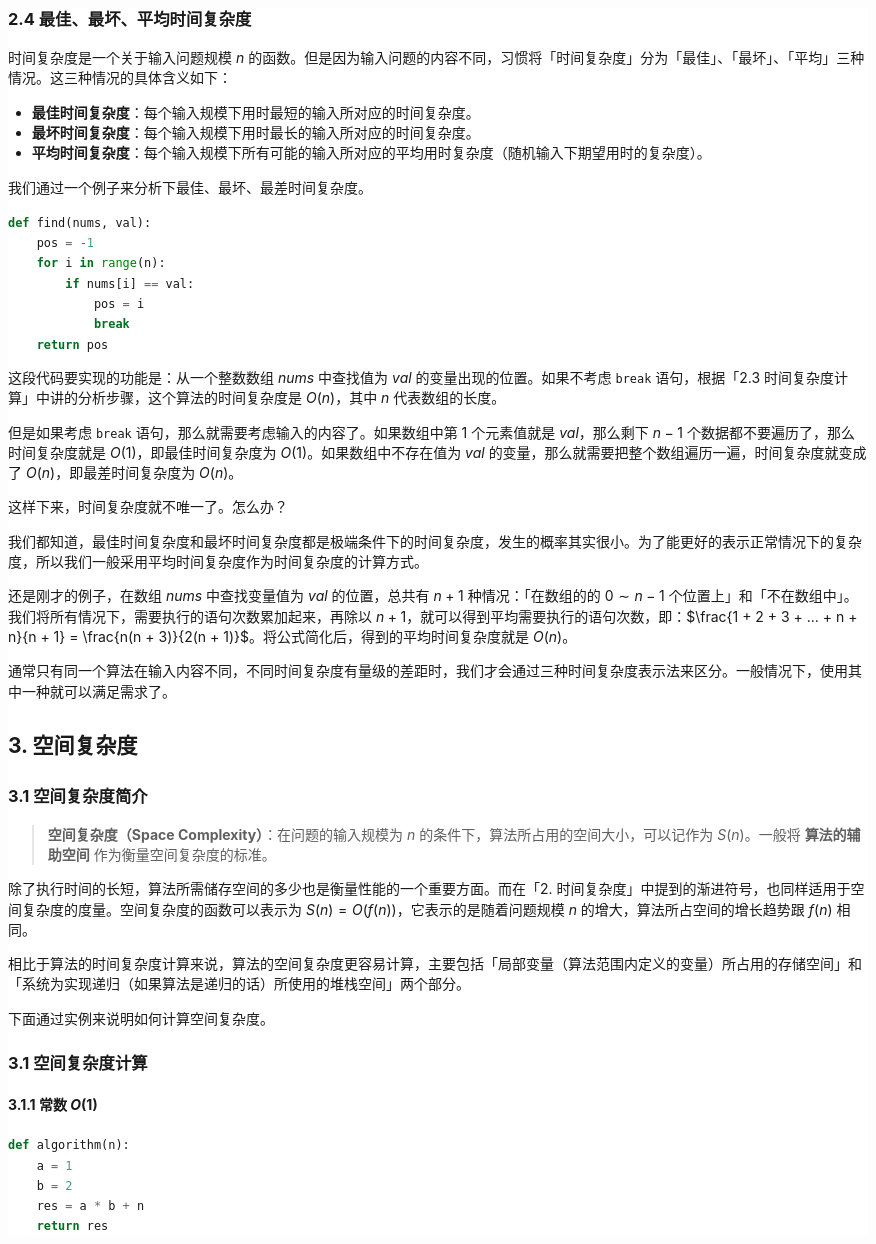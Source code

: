 ### 2.4 最佳、最坏、平均时间复杂度

时间复杂度是一个关于输入问题规模 $n$ 的函数。但是因为输入问题的内容不同，习惯将「时间复杂度」分为「最佳」、「最坏」、「平均」三种情况。这三种情况的具体含义如下：

- **最佳时间复杂度**：每个输入规模下用时最短的输入所对应的时间复杂度。
- **最坏时间复杂度**：每个输入规模下用时最长的输入所对应的时间复杂度。
- **平均时间复杂度**：每个输入规模下所有可能的输入所对应的平均用时复杂度（随机输入下期望用时的复杂度）。

我们通过一个例子来分析下最佳、最坏、最差时间复杂度。

```python
def find(nums, val):
    pos = -1
    for i in range(n):
        if nums[i] == val:
            pos = i
            break
    return pos
```

这段代码要实现的功能是：从一个整数数组 $nums$ 中查找值为 $val$ 的变量出现的位置。如果不考虑 `break` 语句，根据「2.3 时间复杂度计算」中讲的分析步骤，这个算法的时间复杂度是 $O(n)$，其中 $n$ 代表数组的长度。

但是如果考虑 `break` 语句，那么就需要考虑输入的内容了。如果数组中第 $1$ 个元素值就是 $val$，那么剩下 $n - 1$ 个数据都不要遍历了，那么时间复杂度就是 $O(1)$，即最佳时间复杂度为 $O(1)$。如果数组中不存在值为 $val$ 的变量，那么就需要把整个数组遍历一遍，时间复杂度就变成了 $O(n)$，即最差时间复杂度为 $O(n)$。

这样下来，时间复杂度就不唯一了。怎么办？

我们都知道，最佳时间复杂度和最坏时间复杂度都是极端条件下的时间复杂度，发生的概率其实很小。为了能更好的表示正常情况下的复杂度，所以我们一般采用平均时间复杂度作为时间复杂度的计算方式。

还是刚才的例子，在数组 $nums$ 中查找变量值为 $val$ 的位置，总共有 $n + 1$ 种情况：「在数组的的 $0 \sim n - 1$ 个位置上」和「不在数组中」。我们将所有情况下，需要执行的语句次数累加起来，再除以 $n + 1$，就可以得到平均需要执行的语句次数，即：$\frac{1 + 2 + 3 + ... + n + n}{n + 1} = \frac{n(n + 3)}{2(n + 1)}$。将公式简化后，得到的平均时间复杂度就是 $O(n)$。

通常只有同一个算法在输入内容不同，不同时间复杂度有量级的差距时，我们才会通过三种时间复杂度表示法来区分。一般情况下，使用其中一种就可以满足需求了。

## 3. 空间复杂度

### 3.1 空间复杂度简介

> **空间复杂度（Space Complexity）**：在问题的输入规模为 $n$ 的条件下，算法所占用的空间大小，可以记作为 $S(n)$。一般将 **算法的辅助空间** 作为衡量空间复杂度的标准。

除了执行时间的长短，算法所需储存空间的多少也是衡量性能的一个重要方面。而在「2. 时间复杂度」中提到的渐进符号，也同样适用于空间复杂度的度量。空间复杂度的函数可以表示为 $S(n) = O(f(n))$，它表示的是随着问题规模 $n$ 的增大，算法所占空间的增长趋势跟 $f(n)$ 相同。

相比于算法的时间复杂度计算来说，算法的空间复杂度更容易计算，主要包括「局部变量（算法范围内定义的变量）所占用的存储空间」和「系统为实现递归（如果算法是递归的话）所使用的堆栈空间」两个部分。

下面通过实例来说明如何计算空间复杂度。

### 3.1 空间复杂度计算

#### 3.1.1 常数 $O(1)$

```python
def algorithm(n):
    a = 1
    b = 2
    res = a * b + n
    return res
```
